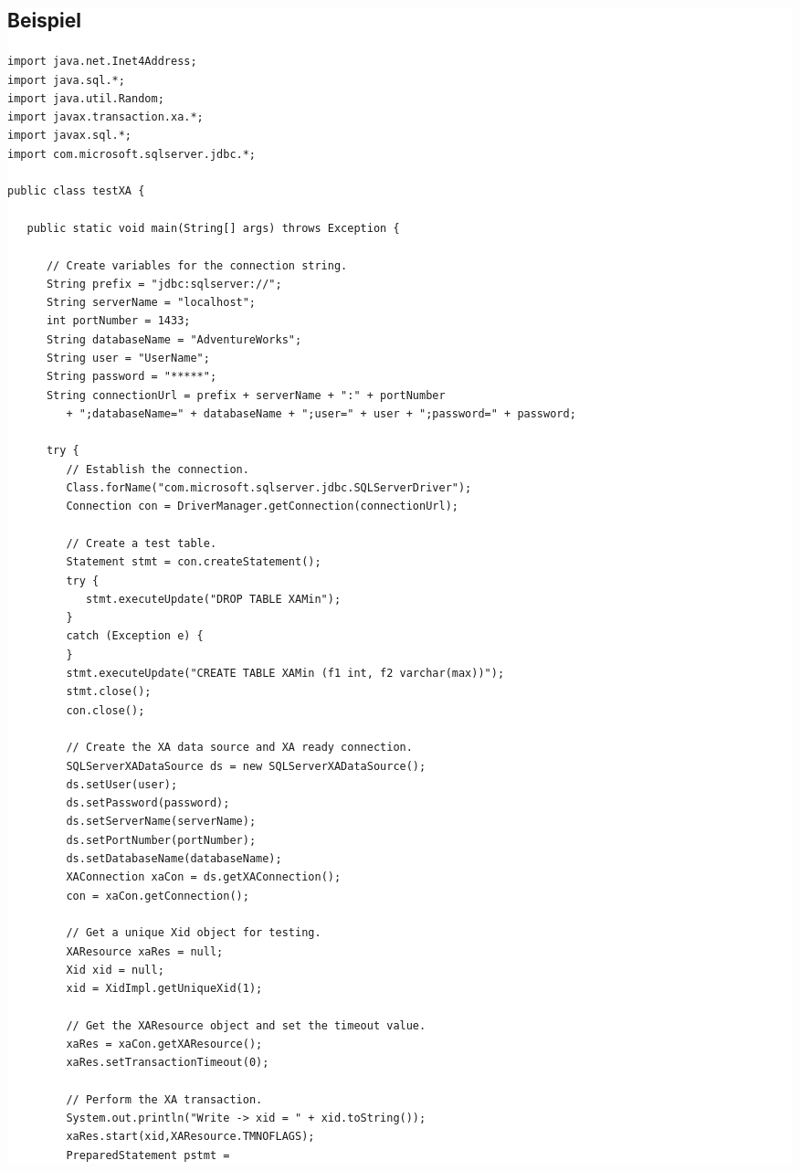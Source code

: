 ## <a name="example"></a>Beispiel  
  
```  
import java.net.Inet4Address;  
import java.sql.*;  
import java.util.Random;  
import javax.transaction.xa.*;  
import javax.sql.*;  
import com.microsoft.sqlserver.jdbc.*;  
  
public class testXA {  
  
   public static void main(String[] args) throws Exception {  
  
      // Create variables for the connection string.  
      String prefix = "jdbc:sqlserver://";  
      String serverName = "localhost";  
      int portNumber = 1433;  
      String databaseName = "AdventureWorks";   
      String user = "UserName";   
      String password = "*****";  
      String connectionUrl = prefix + serverName + ":" + portNumber  
         + ";databaseName=" + databaseName + ";user=" + user + ";password=" + password;  
  
      try {  
         // Establish the connection.  
         Class.forName("com.microsoft.sqlserver.jdbc.SQLServerDriver");  
         Connection con = DriverManager.getConnection(connectionUrl);  
  
         // Create a test table.  
         Statement stmt = con.createStatement();  
         try {  
            stmt.executeUpdate("DROP TABLE XAMin");   
         }  
         catch (Exception e) {  
         }  
         stmt.executeUpdate("CREATE TABLE XAMin (f1 int, f2 varchar(max))");  
         stmt.close();  
         con.close();  
  
         // Create the XA data source and XA ready connection.  
         SQLServerXADataSource ds = new SQLServerXADataSource();  
         ds.setUser(user);  
         ds.setPassword(password);  
         ds.setServerName(serverName);  
         ds.setPortNumber(portNumber);  
         ds.setDatabaseName(databaseName);  
         XAConnection xaCon = ds.getXAConnection();  
         con = xaCon.getConnection();  
  
         // Get a unique Xid object for testing.  
         XAResource xaRes = null;  
         Xid xid = null;  
         xid = XidImpl.getUniqueXid(1);  
  
         // Get the XAResource object and set the timeout value.  
         xaRes = xaCon.getXAResource();  
         xaRes.setTransactionTimeout(0);  
  
         // Perform the XA transaction.  
         System.out.println("Write -> xid = " + xid.toString());  
         xaRes.start(xid,XAResource.TMNOFLAGS);  
         PreparedStatement pstmt =   
```